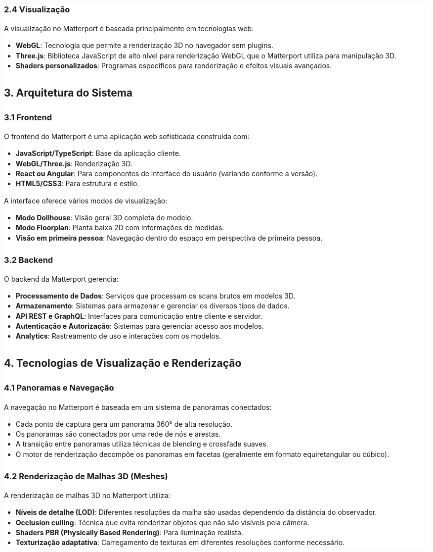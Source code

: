 ### 2.4 Visualização

A visualização no Matterport é baseada principalmente em tecnologias web:

- **WebGL**: Tecnologia que permite a renderização 3D no navegador sem plugins.
- **Three.js**: Biblioteca JavaScript de alto nível para renderização WebGL que o Matterport utiliza para manipulação 3D.
- **Shaders personalizados**: Programas específicos para renderização e efeitos visuais avançados.

## 3. Arquitetura do Sistema

### 3.1 Frontend

O frontend do Matterport é uma aplicação web sofisticada construída com:

- **JavaScript/TypeScript**: Base da aplicação cliente.
- **WebGL/Three.js**: Renderização 3D.
- **React ou Angular**: Para componentes de interface do usuário (variando conforme a versão).
- **HTML5/CSS3**: Para estrutura e estilo.

A interface oferece vários modos de visualização:
- **Modo Dollhouse**: Visão geral 3D completa do modelo.
- **Modo Floorplan**: Planta baixa 2D com informações de medidas.
- **Visão em primeira pessoa**: Navegação dentro do espaço em perspectiva de primeira pessoa.

### 3.2 Backend

O backend da Matterport gerencia:

- **Processamento de Dados**: Serviços que processam os scans brutos em modelos 3D.
- **Armazenamento**: Sistemas para armazenar e gerenciar os diversos tipos de dados.
- **API REST e GraphQL**: Interfaces para comunicação entre cliente e servidor.
- **Autenticação e Autorização**: Sistemas para gerenciar acesso aos modelos.
- **Analytics**: Rastreamento de uso e interações com os modelos.

## 4. Tecnologias de Visualização e Renderização

### 4.1 Panoramas e Navegação

A navegação no Matterport é baseada em um sistema de panoramas conectados:

- Cada ponto de captura gera um panorama 360° de alta resolução.
- Os panoramas são conectados por uma rede de nós e arestas.
- A transição entre panoramas utiliza técnicas de blending e crossfade suaves.
- O motor de renderização decompõe os panoramas em facetas (geralmente em formato equiretangular ou cúbico).

### 4.2 Renderização de Malhas 3D (Meshes)

A renderização de malhas 3D no Matterport utiliza:

- **Níveis de detalhe (LOD)**: Diferentes resoluções da malha são usadas dependendo da distância do observador.
- **Occlusion culling**: Técnica que evita renderizar objetos que não são visíveis pela câmera.
- **Shaders PBR (Physically Based Rendering)**: Para iluminação realista.
- **Texturização adaptativa**: Carregamento de texturas em diferentes resoluções conforme necessário.
